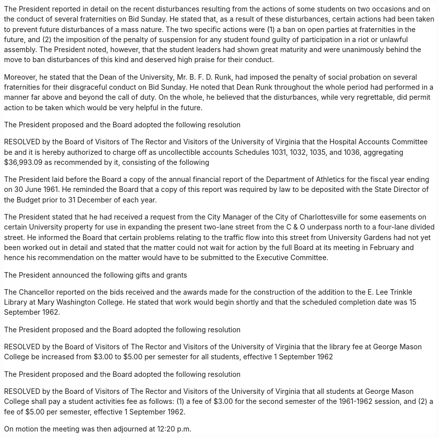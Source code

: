 The President reported in detail on the recent disturbances resulting from the actions of some students on two occasions and on the conduct of several fraternities on Bid Sunday. He stated that, as a result of these disturbances, certain actions had been taken to prevent future disturbances of a mass nature. The two specific actions were (1) a ban on open parties at fraternities in the future, and (2) the imposition of the penalty of suspension for any student found guilty of participation in a riot or unlawful assembly. The President noted, however, that the student leaders had shown great maturity and were unanimously behind the move to ban disturbances of this kind and deserved high praise for their conduct.

Moreover, he stated that the Dean of the University, Mr. B. F. D. Runk, had imposed the penalty of social probation on several fraternities for their disgraceful conduct on Bid Sunday. He noted that Dean Runk throughout the whole period had performed in a manner far above and beyond the call of duty. On the whole, he believed that the disturbances, while very regrettable, did permit action to be taken which would be very helpful in the future.

The President proposed and the Board adopted the following resolution

RESOLVED by the Board of Visitors of The Rector and Visitors of the University of Virginia that the Hospital Accounts Committee be and it is hereby authorized to charge off as uncollectible accounts Schedules 1031, 1032, 1035, and 1036, aggregating $36,993.09 as recommended by it, consisting of the following

The President laid before the Board a copy of the annual financial report of the Department of Athletics for the fiscal year ending on 30 June 1961. He reminded the Board that a copy of this report was required by law to be deposited with the State Director of the Budget prior to 31 December of each year.

The President stated that he had received a request from the City Manager of the City of Charlottesville for some easements on certain University property for use in expanding the present two-lane street from the C & O underpass north to a four-lane divided street. He informed the Board that certain problems relating to the traffic flow into this street from University Gardens had not yet been worked out in detail and stated that the matter could not wait for action by the full Board at its meeting in February and hence his recommendation on the matter would have to be submitted to the Executive Committee.

The President announced the following gifts and grants

The Chancellor reported on the bids received and the awards made for the construction of the addition to the E. Lee Trinkle Library at Mary Washington College. He stated that work would begin shortly and that the scheduled completion date was 15 September 1962.

The President proposed and the Board adopted the following resolution

RESOLVED by the Board of Visitors of The Rector and Visitors of the University of Virginia that the library fee at George Mason College be increased from $3.00 to $5.00 per semester for all students, effective 1 September 1962

The President proposed and the Board adopted the following resolution

RESOLVED by the Board of Visitors of The Rector and Visitors of the University of Virginia that all students at George Mason College shall pay a student activities fee as follows: (1) a fee of $3.00 for the second semester of the 1961-1962 session, and (2) a fee of $5.00 per semester, effective 1 September 1962.

On motion the meeting was then adjourned at 12:20 p.m.